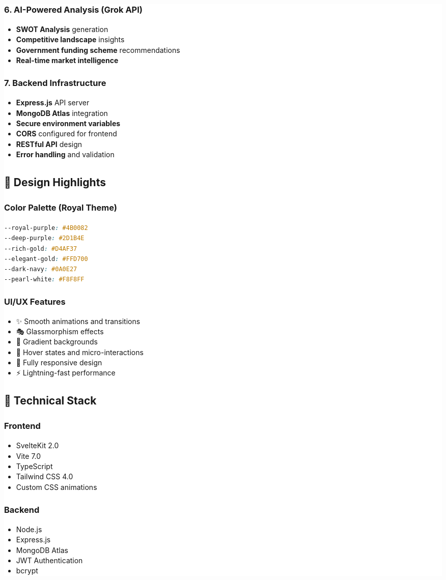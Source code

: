 ### 6. AI-Powered Analysis (Grok API)
- **SWOT Analysis** generation
- **Competitive landscape** insights
- **Government funding scheme** recommendations
- **Real-time market intelligence**

### 7. Backend Infrastructure
- **Express.js** API server
- **MongoDB Atlas** integration
- **Secure environment variables**
- **CORS** configured for frontend
- **RESTful API** design
- **Error handling** and validation

## 🎨 Design Highlights

### Color Palette (Royal Theme)
```css
--royal-purple: #4B0082
--deep-purple: #2D1B4E
--rich-gold: #D4AF37
--elegant-gold: #FFD700
--dark-navy: #0A0E27
--pearl-white: #F8F8FF
```

### UI/UX Features
- ✨ Smooth animations and transitions
- 🎭 Glassmorphism effects
- 🌊 Gradient backgrounds
- 💫 Hover states and micro-interactions
- 📱 Fully responsive design
- ⚡ Lightning-fast performance

## 🔧 Technical Stack

### Frontend
- SvelteKit 2.0
- Vite 7.0
- TypeScript
- Tailwind CSS 4.0
- Custom CSS animations

### Backend
- Node.js
- Express.js
- MongoDB Atlas
- JWT Authentication
- bcrypt
